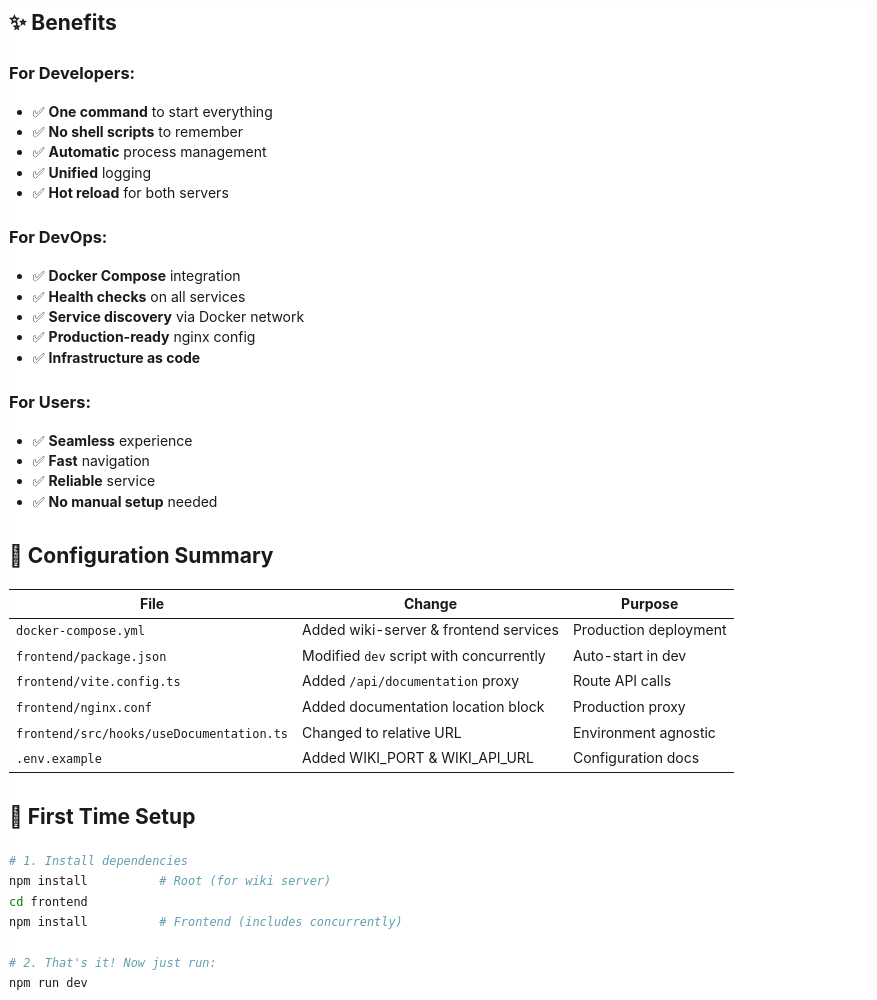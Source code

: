 
## ✨ Benefits

### For Developers:
- ✅ **One command** to start everything
- ✅ **No shell scripts** to remember
- ✅ **Automatic** process management
- ✅ **Unified** logging
- ✅ **Hot reload** for both servers

### For DevOps:
- ✅ **Docker Compose** integration
- ✅ **Health checks** on all services
- ✅ **Service discovery** via Docker network
- ✅ **Production-ready** nginx config
- ✅ **Infrastructure as code**

### For Users:
- ✅ **Seamless** experience
- ✅ **Fast** navigation
- ✅ **Reliable** service
- ✅ **No manual setup** needed

## 🔧 Configuration Summary

| File | Change | Purpose |
|------|--------|---------|
| `docker-compose.yml` | Added wiki-server & frontend services | Production deployment |
| `frontend/package.json` | Modified `dev` script with concurrently | Auto-start in dev |
| `frontend/vite.config.ts` | Added `/api/documentation` proxy | Route API calls |
| `frontend/nginx.conf` | Added documentation location block | Production proxy |
| `frontend/src/hooks/useDocumentation.ts` | Changed to relative URL | Environment agnostic |
| `.env.example` | Added WIKI_PORT & WIKI_API_URL | Configuration docs |

## 📝 First Time Setup

```bash
# 1. Install dependencies
npm install          # Root (for wiki server)
cd frontend
npm install          # Frontend (includes concurrently)

# 2. That's it! Now just run:
npm run dev
```
